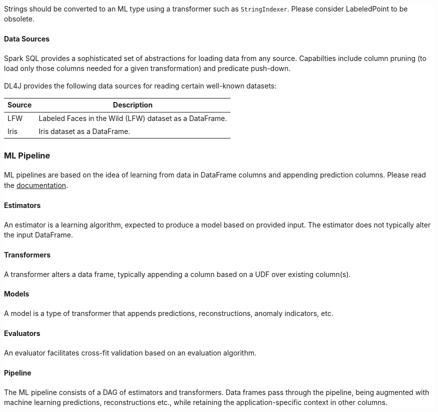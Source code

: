 Strings should be converted to an ML type using a transformer such as `StringIndexer`.  Please consider LabeledPoint to be obsolete.

#### Data Sources
Spark SQL provides a sophisticated set of abstractions for loading data from any source.   Capabilties include column pruning (to load only those columns needed for a given transformation) and predicate push-down.

DL4J provides the following data sources for reading certain well-known datasets:

| Source | Description |
| --------- | ------- |
| LFW | Labeled Faces in the Wild (LFW) dataset as a DataFrame. |
| Iris | Iris dataset as a DataFrame. |

### ML Pipeline

ML pipelines are based on the idea of learning from data in DataFrame columns and appending prediction columns.  Please read the [documentation](http://spark.apache.org/docs/latest/ml-guide.html).

#### Estimators
An estimator is a learning algorithm, expected to produce a model based on provided input.  The estimator does not typically alter the input DataFrame.

#### Transformers
A transformer alters a data frame, typically appending a column based on a UDF over existing column(s).

#### Models
A model is a type of transformer that appends predictions, reconstructions, anomaly indicators, etc.

#### Evaluators
An evaluator facilitates cross-fit validation based on an evaluation algorithm.

#### Pipeline
The ML pipeline consists of a DAG of estimators and transformers.  Data frames pass through the pipeline, being augmented with machine learning predictions, reconstructions etc., while retaining the application-specific context in other columns. 
